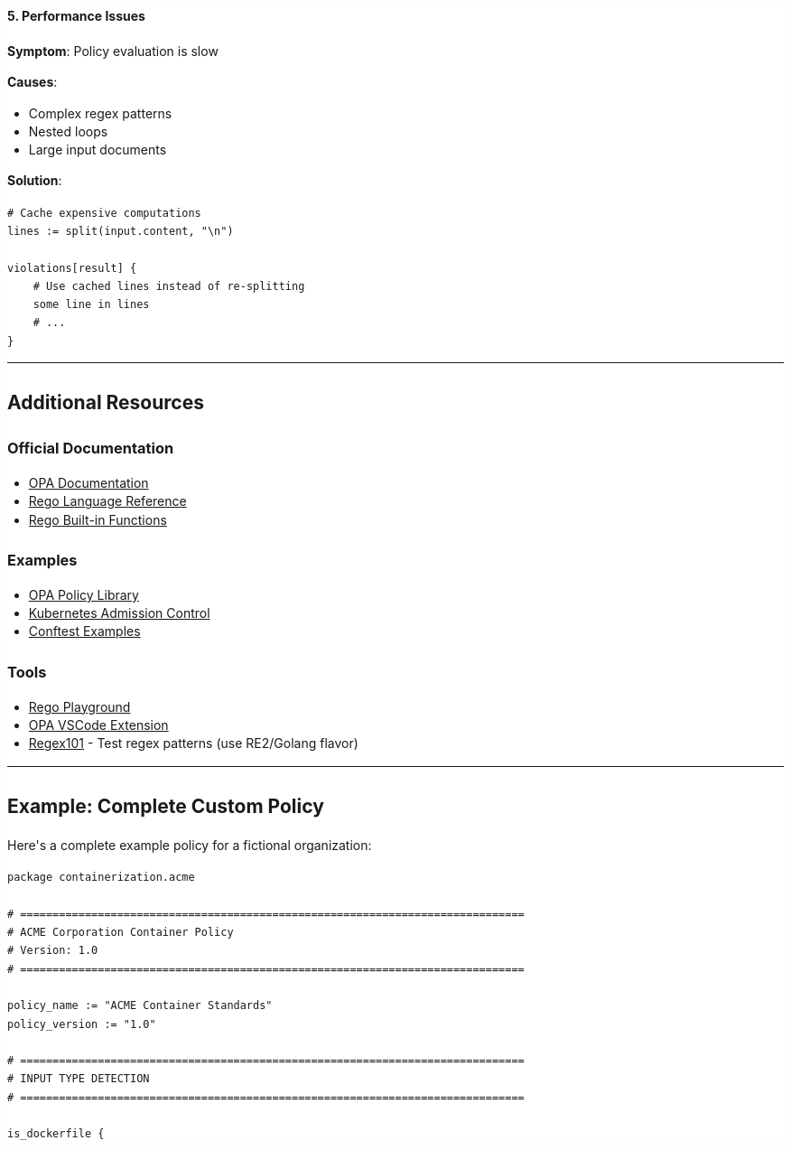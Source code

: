 #### 5. Performance Issues

**Symptom**: Policy evaluation is slow

**Causes**:
- Complex regex patterns
- Nested loops
- Large input documents

**Solution**:
```rego
# Cache expensive computations
lines := split(input.content, "\n")

violations[result] {
    # Use cached lines instead of re-splitting
    some line in lines
    # ...
}
```

---

## Additional Resources

### Official Documentation

- [OPA Documentation](https://www.openpolicyagent.org/docs/latest/)
- [Rego Language Reference](https://www.openpolicyagent.org/docs/latest/policy-language/)
- [Rego Built-in Functions](https://www.openpolicyagent.org/docs/latest/policy-reference/)

### Examples

- [OPA Policy Library](https://github.com/open-policy-agent/library)
- [Kubernetes Admission Control](https://www.openpolicyagent.org/docs/latest/kubernetes-introduction/)
- [Conftest Examples](https://github.com/open-policy-agent/conftest/tree/master/examples)

### Tools

- [Rego Playground](https://play.openpolicyagent.org/)
- [OPA VSCode Extension](https://marketplace.visualstudio.com/items?itemName=tsandall.opa)
- [Regex101](https://regex101.com/) - Test regex patterns (use RE2/Golang flavor)

---

## Example: Complete Custom Policy

Here's a complete example policy for a fictional organization:

```rego
package containerization.acme

# ==============================================================================
# ACME Corporation Container Policy
# Version: 1.0
# ==============================================================================

policy_name := "ACME Container Standards"
policy_version := "1.0"

# ==============================================================================
# INPUT TYPE DETECTION
# ==============================================================================

is_dockerfile {
```